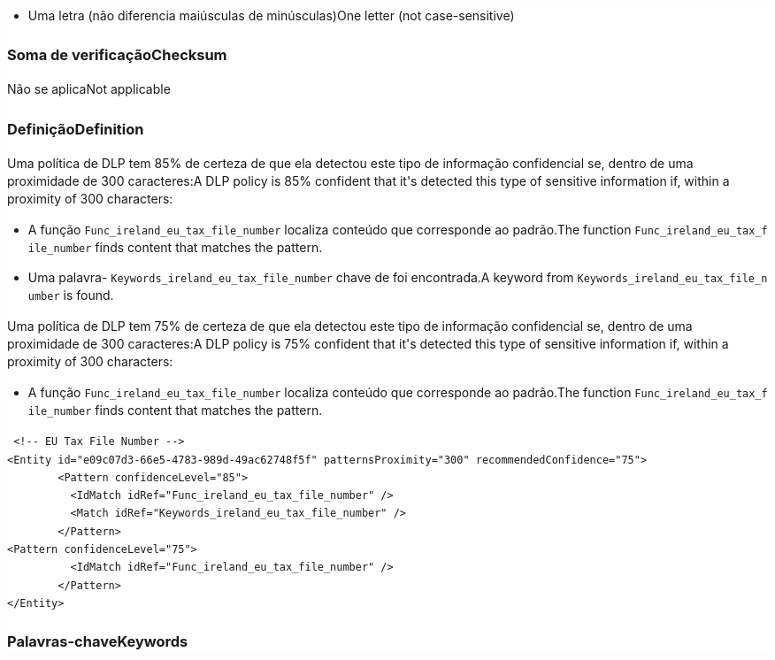 - <span data-ttu-id="2e583-469">Uma letra (não diferencia maiúsculas de minúsculas)</span><span class="sxs-lookup"><span data-stu-id="2e583-469">One letter (not case-sensitive)</span></span>
    
### <a name="checksum"></a><span data-ttu-id="2e583-470">Soma de verificação</span><span class="sxs-lookup"><span data-stu-id="2e583-470">Checksum</span></span>

<span data-ttu-id="2e583-471">Não se aplica</span><span class="sxs-lookup"><span data-stu-id="2e583-471">Not applicable</span></span>
  
### <a name="definition"></a><span data-ttu-id="2e583-472">Definição</span><span class="sxs-lookup"><span data-stu-id="2e583-472">Definition</span></span>

<span data-ttu-id="2e583-473">Uma política de DLP tem 85% de certeza de que ela detectou este tipo de informação confidencial se, dentro de uma proximidade de 300 caracteres:</span><span class="sxs-lookup"><span data-stu-id="2e583-473">A DLP policy is 85% confident that it's detected this type of sensitive information if, within a proximity of 300 characters:</span></span>
  
- <span data-ttu-id="2e583-474">A função `Func_ireland_eu_tax_file_number` localiza conteúdo que corresponde ao padrão.</span><span class="sxs-lookup"><span data-stu-id="2e583-474">The function  `Func_ireland_eu_tax_file_number` finds content that matches the pattern.</span></span> 
    
- <span data-ttu-id="2e583-475">Uma palavra- `Keywords_ireland_eu_tax_file_number` chave de foi encontrada.</span><span class="sxs-lookup"><span data-stu-id="2e583-475">A keyword from  `Keywords_ireland_eu_tax_file_number` is found.</span></span> 
    
<span data-ttu-id="2e583-476">Uma política de DLP tem 75% de certeza de que ela detectou este tipo de informação confidencial se, dentro de uma proximidade de 300 caracteres:</span><span class="sxs-lookup"><span data-stu-id="2e583-476">A DLP policy is 75% confident that it's detected this type of sensitive information if, within a proximity of 300 characters:</span></span>
  
- <span data-ttu-id="2e583-477">A função `Func_ireland_eu_tax_file_number` localiza conteúdo que corresponde ao padrão.</span><span class="sxs-lookup"><span data-stu-id="2e583-477">The function  `Func_ireland_eu_tax_file_number` finds content that matches the pattern.</span></span> 
    
```
 <!-- EU Tax File Number -->
<Entity id="e09c07d3-66e5-4783-989d-49ac62748f5f" patternsProximity="300" recommendedConfidence="75">
        <Pattern confidenceLevel="85">
          <IdMatch idRef="Func_ireland_eu_tax_file_number" />
          <Match idRef="Keywords_ireland_eu_tax_file_number" />
        </Pattern>
<Pattern confidenceLevel="75">
          <IdMatch idRef="Func_ireland_eu_tax_file_number" />
        </Pattern>
</Entity>
```

### <a name="keywords"></a><span data-ttu-id="2e583-478">Palavras-chave</span><span class="sxs-lookup"><span data-stu-id="2e583-478">Keywords</span></span>
